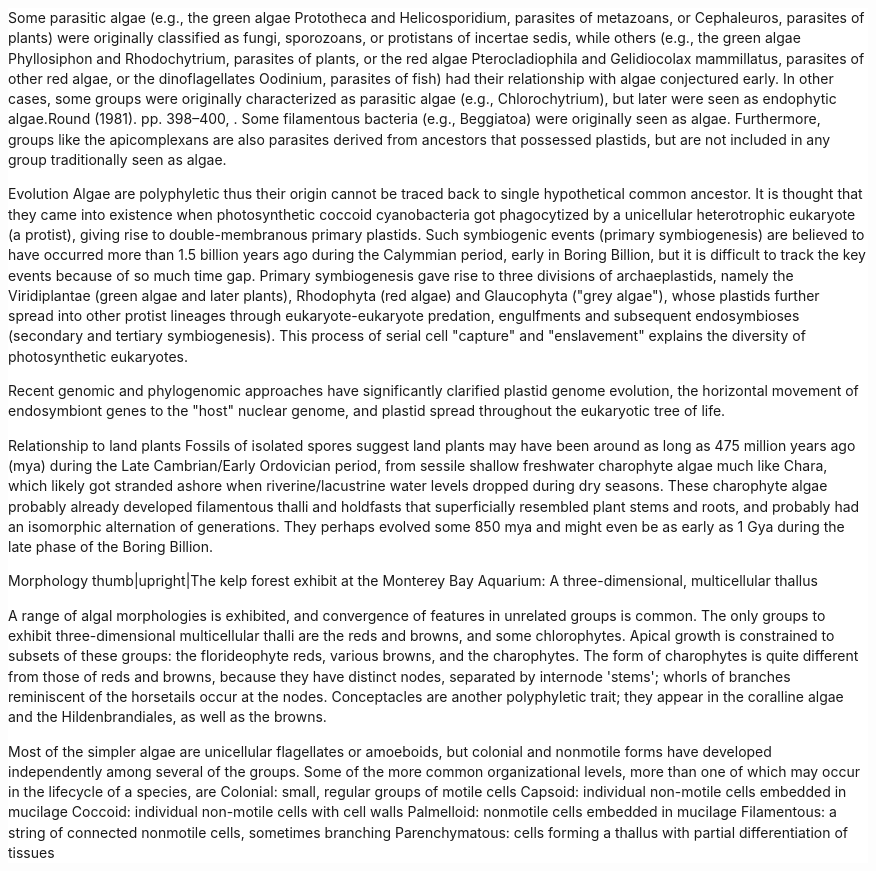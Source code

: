Some parasitic algae (e.g., the green algae Prototheca and Helicosporidium, parasites of metazoans, or Cephaleuros, parasites of plants) were originally classified as fungi, sporozoans, or protistans of incertae sedis, while others (e.g., the green algae Phyllosiphon and Rhodochytrium, parasites of plants, or the red algae Pterocladiophila and Gelidiocolax mammillatus, parasites of other red algae, or the dinoflagellates Oodinium, parasites of fish) had their relationship with algae conjectured early. In other cases, some groups were originally characterized as parasitic algae (e.g., Chlorochytrium), but later were seen as endophytic algae.Round (1981). pp. 398–400, . Some filamentous bacteria (e.g., Beggiatoa) were originally seen as algae. Furthermore, groups like the apicomplexans are also parasites derived from ancestors that possessed plastids, but are not included in any group traditionally seen as algae.

Evolution
Algae are polyphyletic thus their origin cannot be traced back to single hypothetical common ancestor. It is thought that they came into existence when photosynthetic coccoid cyanobacteria got phagocytized by a unicellular heterotrophic eukaryote (a protist), giving rise to double-membranous primary plastids. Such symbiogenic events (primary symbiogenesis) are believed to have occurred more than 1.5 billion years ago during the Calymmian period, early in Boring Billion, but it is difficult to track the key events because of so much time gap. Primary symbiogenesis gave rise to three divisions of archaeplastids, namely the Viridiplantae (green algae and later plants), Rhodophyta (red algae) and Glaucophyta ("grey algae"), whose plastids further spread into other protist lineages through eukaryote-eukaryote predation, engulfments and subsequent endosymbioses (secondary and tertiary symbiogenesis). This process of serial cell "capture" and "enslavement" explains the diversity of photosynthetic eukaryotes.

Recent genomic and phylogenomic approaches have significantly clarified plastid genome evolution, the horizontal movement of endosymbiont genes to the "host" nuclear genome, and plastid spread throughout the eukaryotic tree of life.

Relationship to land plants
Fossils of isolated spores suggest land plants may have been around as long as 475 million years ago (mya) during the Late Cambrian/Early Ordovician period, from sessile shallow freshwater charophyte algae much like Chara, which likely got stranded ashore when riverine/lacustrine water levels dropped during dry seasons. These charophyte algae probably already developed filamentous thalli and holdfasts that superficially resembled plant stems and roots, and probably had an isomorphic alternation of generations. They perhaps evolved some 850 mya and might even be as early as 1 Gya during the late phase of the Boring Billion.

Morphology
thumb|upright|The kelp forest exhibit at the Monterey Bay Aquarium: A three-dimensional, multicellular thallus

A range of algal morphologies is exhibited, and convergence of features in unrelated groups is common. The only groups to exhibit three-dimensional multicellular thalli are the reds and browns, and some chlorophytes. Apical growth is constrained to subsets of these groups: the florideophyte reds, various browns, and the charophytes. The form of charophytes is quite different from those of reds and browns, because they have distinct nodes, separated by internode 'stems'; whorls of branches reminiscent of the horsetails occur at the nodes. Conceptacles are another polyphyletic trait; they appear in the coralline algae and the Hildenbrandiales, as well as the browns.

Most of the simpler algae are unicellular flagellates or amoeboids, but colonial and nonmotile forms have developed independently among several of the groups. Some of the more common organizational levels, more than one of which may occur in the lifecycle of a species, are
 Colonial: small, regular groups of motile cells
 Capsoid: individual non-motile cells embedded in mucilage
 Coccoid: individual non-motile cells with cell walls
 Palmelloid: nonmotile cells embedded in mucilage
 Filamentous: a string of connected nonmotile cells, sometimes branching
 Parenchymatous: cells forming a thallus with partial differentiation of tissues
